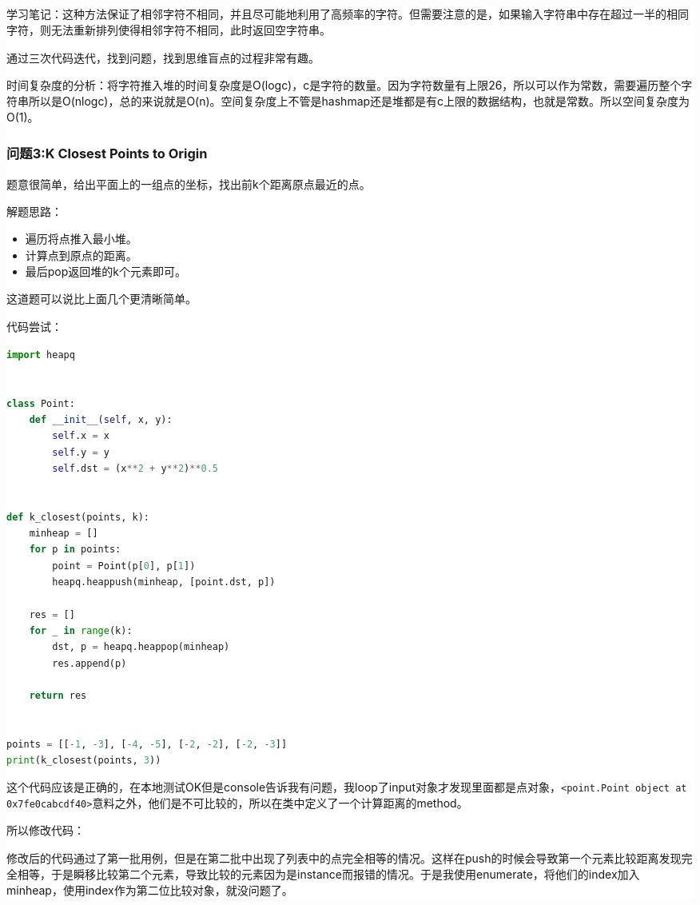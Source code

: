 学习笔记：这种方法保证了相邻字符不相同，并且尽可能地利用了高频率的字符。但需要注意的是，如果输入字符串中存在超过一半的相同字符，则无法重新排列使得相邻字符不相同，此时返回空字符串。

通过三次代码迭代，找到问题，找到思维盲点的过程非常有趣。

时间复杂度的分析：将字符推入堆的时间复杂度是O(logc)，c是字符的数量。因为字符数量有上限26，所以可以作为常数，需要遍历整个字符串所以是O(nlogc)，总的来说就是O(n)。空间复杂度上不管是hashmap还是堆都是有c上限的数据结构，也就是常数。所以空间复杂度为O(1)。

### 问题3:K Closest Points to Origin

题意很简单，给出平面上的一组点的坐标，找出前k个距离原点最近的点。

解题思路：

- 遍历将点推入最小堆。
- 计算点到原点的距离。
- 最后pop返回堆的k个元素即可。

这道题可以说比上面几个更清晰简单。

代码尝试：

```python
import heapq


class Point:
    def __init__(self, x, y):
        self.x = x
        self.y = y
        self.dst = (x**2 + y**2)**0.5


def k_closest(points, k):
    minheap = []
    for p in points:
        point = Point(p[0], p[1])
        heapq.heappush(minheap, [point.dst, p])

    res = []
    for _ in range(k):
        dst, p = heapq.heappop(minheap)
        res.append(p)

    return res


points = [[-1, -3], [-4, -5], [-2, -2], [-2, -3]]
print(k_closest(points, 3))  
```
这个代码应该是正确的，在本地测试OK但是console告诉我有问题，我loop了input对象才发现里面都是点对象，`<point.Point object at 0x7fe0cabcdf40>`意料之外，他们是不可比较的，所以在类中定义了一个计算距离的method。

所以修改代码：

修改后的代码通过了第一批用例，但是在第二批中出现了列表中的点完全相等的情况。这样在push的时候会导致第一个元素比较距离发现完全相等，于是瞬移比较第二个元素，导致比较的元素因为是instance而报错的情况。于是我使用enumerate，将他们的index加入minheap，使用index作为第二位比较对象，就没问题了。
